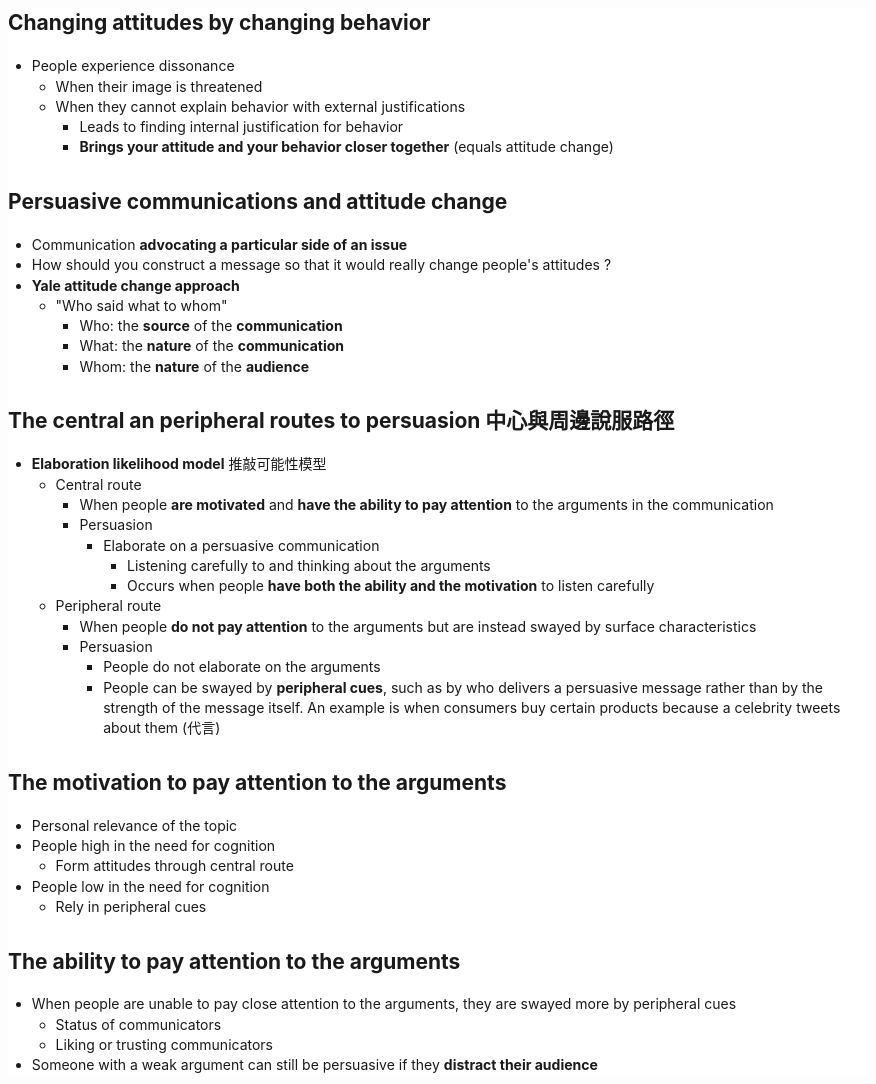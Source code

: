 ## Changing attitudes by changing behavior

- People experience dissonance
   - When their image is threatened
   - When they cannot explain behavior with external justifications
      - Leads to finding internal justification for behavior
      - __Brings your attitude and your behavior closer together__ (equals attitude change)

## Persuasive communications and attitude change

- Communication __advocating a particular side of an issue__
- How should you construct a message so that it would really change people's attitudes ?
- __Yale attitude change approach__
   - "Who said what to whom"
      - Who: the __source__ of the __communication__
      - What: the __nature__ of the __communication__
      - Whom: the __nature__ of the __audience__

## The central an peripheral routes to persuasion 中心與周邊說服路徑

- __Elaboration likelihood model__ 推敲可能性模型
   - Central route
      - When people __are motivated__ and __have the ability to pay attention__ to the arguments in the communication
      - Persuasion
         - Elaborate on a persuasive communication
            - Listening carefully to and thinking about the arguments
            - Occurs when people __have both the ability and the motivation__ to listen carefully
   - Peripheral route
      - When people __do not pay attention__ to the arguments but are instead swayed by surface characteristics
      - Persuasion
         - People do not elaborate on the arguments
         - People can be swayed by __peripheral cues__, such as by who delivers a persuasive message rather than by the strength of the message itself. An example is when consumers buy certain products because a celebrity tweets about them (代言)

## The motivation to pay attention to the arguments

- Personal relevance of the topic
- People high in the need for cognition
   - Form attitudes through central route
- People low in the need for cognition
   - Rely in peripheral cues

## The ability to pay attention to the arguments

- When people are unable to pay close attention to the arguments, they are swayed more by peripheral cues
   - Status of communicators
   - Liking or trusting communicators
- Someone with a weak argument can still be persuasive if they __distract their audience__
